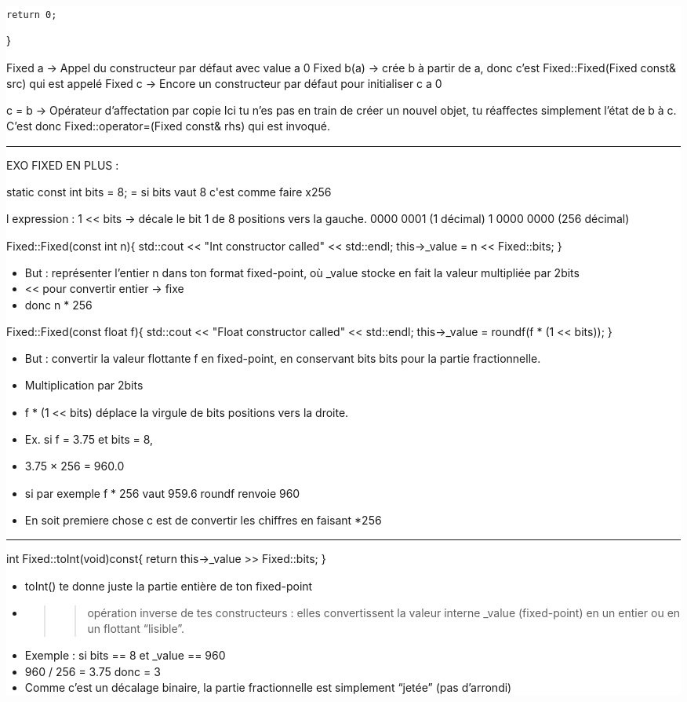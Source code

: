 	return 0;
}

Fixed a		->	Appel du constructeur par défaut avec value a 0
Fixed b(a)	->	crée b à partir de a, donc c’est Fixed::Fixed(Fixed const& src) qui est appelé
Fixed c		->	Encore un constructeur par défaut pour initialiser c a 0

c = b		->	Opérateur d’affectation par copie
				Ici tu n’es pas en train de créer un nouvel objet, tu réaffectes simplement l’état de b à c. C’est donc Fixed::operator=(Fixed const& rhs) qui est invoqué.


--------------------------------------------------------------------------------------------------------------------------------------

EXO FIXED EN PLUS :

static const int	bits = 8; = si bits vaut 8 c'est comme faire x256

l expression : 1 << bits -> décale le bit 1 de 8 positions vers la gauche.
0000 0001  (1 décimal)
1 0000 0000  (256 décimal)


Fixed::Fixed(const int n){
	std::cout << "Int constructor called" << std::endl;
	this->_value = n << Fixed::bits;
}
- But : représenter l’entier n dans ton format fixed-point, où _value stocke en fait la valeur multipliée par 2bits
- << pour convertir entier → fixe
- donc n * 256


Fixed::Fixed(const float f){
	std::cout << "Float constructor called" << std::endl;
	this->_value = roundf(f * (1 << bits));
}
- But : convertir la valeur flottante f en fixed-point, en conservant bits bits pour la partie fractionnelle.
- Multiplication par 2bits
- f * (1 << bits) déplace la virgule de bits positions vers la droite. 
- Ex. si f = 3.75 et bits = 8,
- 3.75 × 256 = 960.0
- si par exemple f * 256 vaut 959.6 roundf renvoie 960


- En soit premiere chose c est de convertir les chiffres en faisant *256

--------------

int	Fixed::toInt(void)const{
	return this->_value >> Fixed::bits;
}
- toInt() te donne juste la partie entière de ton fixed-point
- >> opération inverse de tes constructeurs : elles convertissent la valeur interne _value (fixed-point) en un entier ou en un flottant “lisible”.
- Exemple : si bits == 8 et _value == 960
- 960 / 256 = 3.75 donc = 3
- Comme c’est un décalage binaire, la partie fractionnelle est simplement “jetée” (pas d’arrondi)
